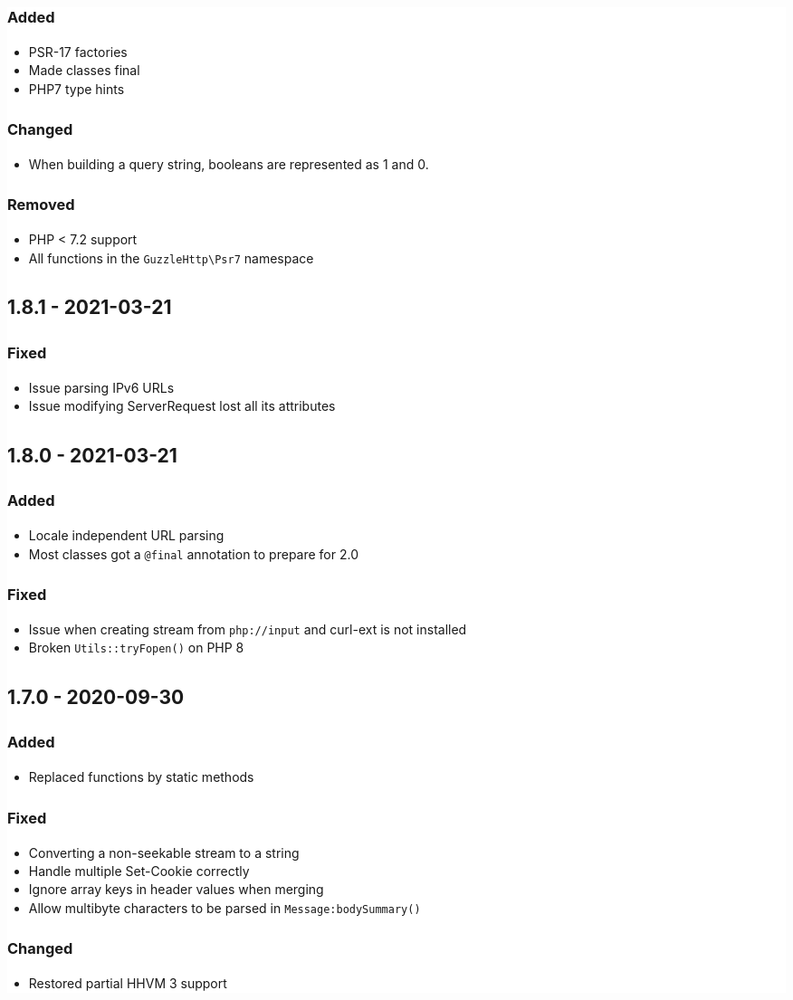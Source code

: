 ### Added

- PSR-17 factories
- Made classes final
- PHP7 type hints

### Changed

- When building a query string, booleans are represented as 1 and 0.

### Removed

- PHP < 7.2 support
- All functions in the `GuzzleHttp\Psr7` namespace

## 1.8.1 - 2021-03-21

### Fixed

- Issue parsing IPv6 URLs
- Issue modifying ServerRequest lost all its attributes

## 1.8.0 - 2021-03-21

### Added

- Locale independent URL parsing
- Most classes got a `@final` annotation to prepare for 2.0

### Fixed

- Issue when creating stream from `php://input` and curl-ext is not installed
- Broken `Utils::tryFopen()` on PHP 8

## 1.7.0 - 2020-09-30

### Added

- Replaced functions by static methods

### Fixed

- Converting a non-seekable stream to a string
- Handle multiple Set-Cookie correctly
- Ignore array keys in header values when merging
- Allow multibyte characters to be parsed in `Message:bodySummary()`

### Changed

- Restored partial HHVM 3 support
